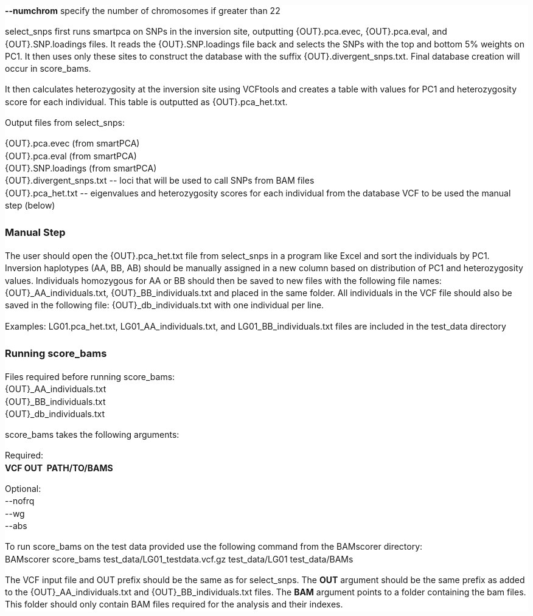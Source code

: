 **--numchrom** specify the number of chromosomes if greater than 22

select_snps first runs smartpca on SNPs in the inversion site, outputting {OUT}.pca.evec, {OUT}.pca.eval, and {OUT}.SNP.loadings files. It reads the {OUT}.SNP.loadings file back and selects the SNPs with the top and bottom 5% weights on PC1. It then uses only these sites to construct the database with the suffix {OUT}.divergent_snps.txt. Final database creation will occur in score_bams.

It then calculates heterozygosity at the inversion site using VCFtools and creates a table with values for PC1 and heterozygosity score for each individual. This table is outputted as {OUT}.pca_het.txt. 

Output files from select_snps: 

{OUT}.pca.evec (from smartPCA) \
{OUT}.pca.eval (from smartPCA) \
{OUT}.SNP.loadings (from smartPCA) \
{OUT}.divergent_snps.txt -- loci that will be used to call SNPs from BAM files \
{OUT}.pca_het.txt -- eigenvalues and heterozygosity scores for each individual from the database VCF to be used the manual step (below)


### Manual Step

The user should open the {OUT}.pca_het.txt file from select_snps in a program like Excel and sort the individuals by PC1. Inversion haplotypes (AA, BB, AB) should be manually assigned in a new column based on distribution of PC1 and heterozygosity values. Individuals homozygous for AA or BB should then be saved to new files with the following file names: {OUT}_AA_individuals.txt, {OUT}_BB_individuals.txt and placed in the same folder. All individuals in the VCF file should also be saved in the following file: {OUT}_db_individuals.txt with one individual per line.

Examples: LG01.pca_het.txt, LG01_AA_individuals.txt, and LG01_BB_individuals.txt files are included in the test_data directory

### Running score_bams

Files required before running score_bams:\
{OUT}_AA_individuals.txt \
{OUT}_BB_individuals.txt \
{OUT}_db_individuals.txt 

score_bams takes the following arguments:

Required:\
  **VCF   OUT   PATH/TO/BAMS**
  
Optional: \
--nofrq \
--wg \
--abs

To run score_bams on the test data provided use the following command from the BAMscorer directory: \
BAMscorer score_bams test_data/LG01_testdata.vcf.gz test_data/LG01 test_data/BAMs

The VCF input file and OUT prefix should be the same as for select_snps.
The **OUT** argument should be the same prefix as added to the {OUT}_AA_individuals.txt and {OUT}_BB_individuals.txt files. 
The **BAM** argument points to a folder containing the bam files. This folder should only contain BAM files required for the analysis and their indexes.
